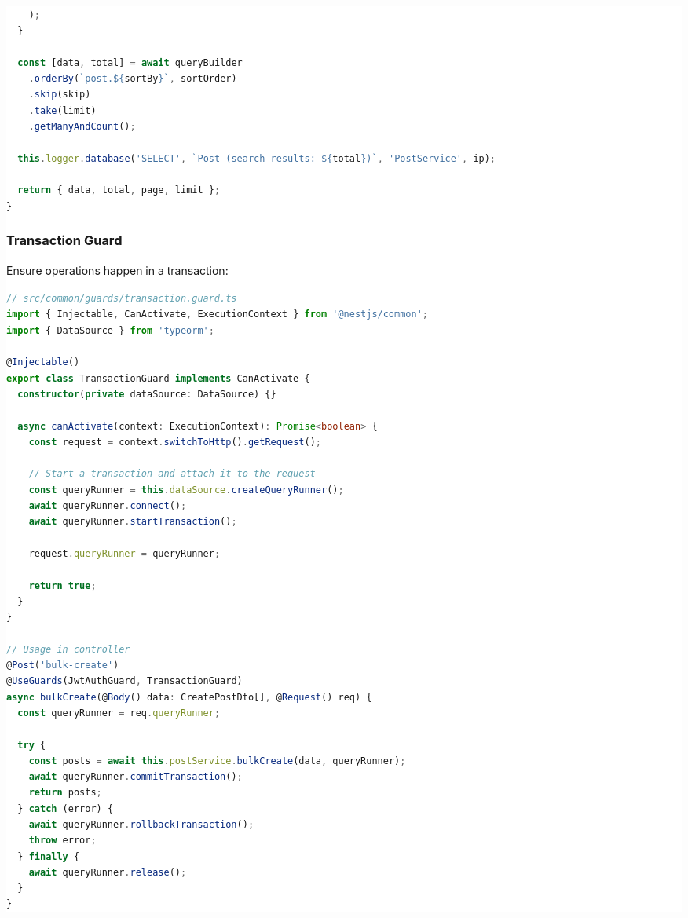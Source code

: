 ```typescript
    );
  }

  const [data, total] = await queryBuilder
    .orderBy(`post.${sortBy}`, sortOrder)
    .skip(skip)
    .take(limit)
    .getManyAndCount();

  this.logger.database('SELECT', `Post (search results: ${total})`, 'PostService', ip);

  return { data, total, page, limit };
}
```

### Transaction Guard

Ensure operations happen in a transaction:

```typescript
// src/common/guards/transaction.guard.ts
import { Injectable, CanActivate, ExecutionContext } from '@nestjs/common';
import { DataSource } from 'typeorm';

@Injectable()
export class TransactionGuard implements CanActivate {
  constructor(private dataSource: DataSource) {}

  async canActivate(context: ExecutionContext): Promise<boolean> {
    const request = context.switchToHttp().getRequest();

    // Start a transaction and attach it to the request
    const queryRunner = this.dataSource.createQueryRunner();
    await queryRunner.connect();
    await queryRunner.startTransaction();

    request.queryRunner = queryRunner;

    return true;
  }
}

// Usage in controller
@Post('bulk-create')
@UseGuards(JwtAuthGuard, TransactionGuard)
async bulkCreate(@Body() data: CreatePostDto[], @Request() req) {
  const queryRunner = req.queryRunner;
  
  try {
    const posts = await this.postService.bulkCreate(data, queryRunner);
    await queryRunner.commitTransaction();
    return posts;
  } catch (error) {
    await queryRunner.rollbackTransaction();
    throw error;
  } finally {
    await queryRunner.release();
  }
}
```
